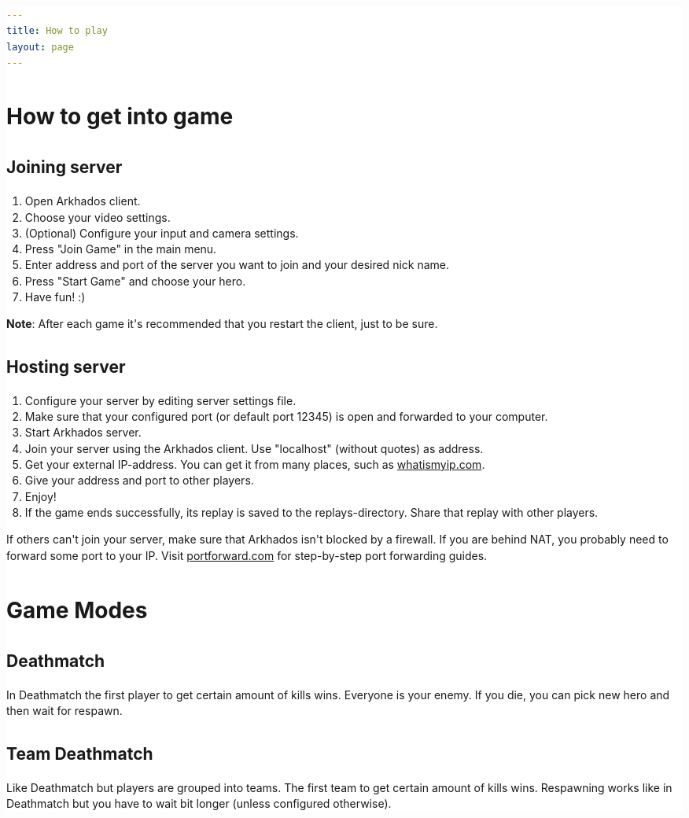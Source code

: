 ```yaml
---
title: How to play
layout: page
---
```


How to get into game
=====================

## Joining server ##

1. Open Arkhados client.
2. Choose your video settings.
3. (Optional) Configure your input and camera settings.
4. Press "Join Game" in the main menu.
5. Enter address and port of the server you want to join and your desired nick name.
6. Press "Start Game" and choose your hero.
7. Have fun! :)

**Note**: After each game it's recommended that you restart the client, just to be sure.

## Hosting server ##

1. Configure your server by editing server settings file.
2. Make sure that your configured port (or default port 12345) is open and forwarded to your computer.
3. Start Arkhados server.
4. Join your server using the Arkhados client. Use "localhost" (without quotes) as address.
5. Get your external IP-address. You can get it from many places, such as [whatismyip.com](https://www.whatismyip.com/).
6. Give your address and port to other players.
7. Enjoy!
8. If the game ends successfully, its replay is saved to the replays-directory. Share that replay with other players.

If others can't join your server, make sure that Arkhados isn't blocked by a firewall. If you are behind NAT, you probably need to forward some port to your IP. Visit [portforward.com](http://portforward.com/) for step-by-step port forwarding guides.

Game Modes
==========

## Deathmatch ##
In Deathmatch the first player to get certain amount of kills wins. Everyone is your enemy. If you die, you can pick new hero and then wait for respawn.

## Team Deathmatch ##
Like Deathmatch but players are grouped into teams. The first team to get certain amount of kills wins. Respawning works like in Deathmatch but you have to wait bit longer (unless configured otherwise).
